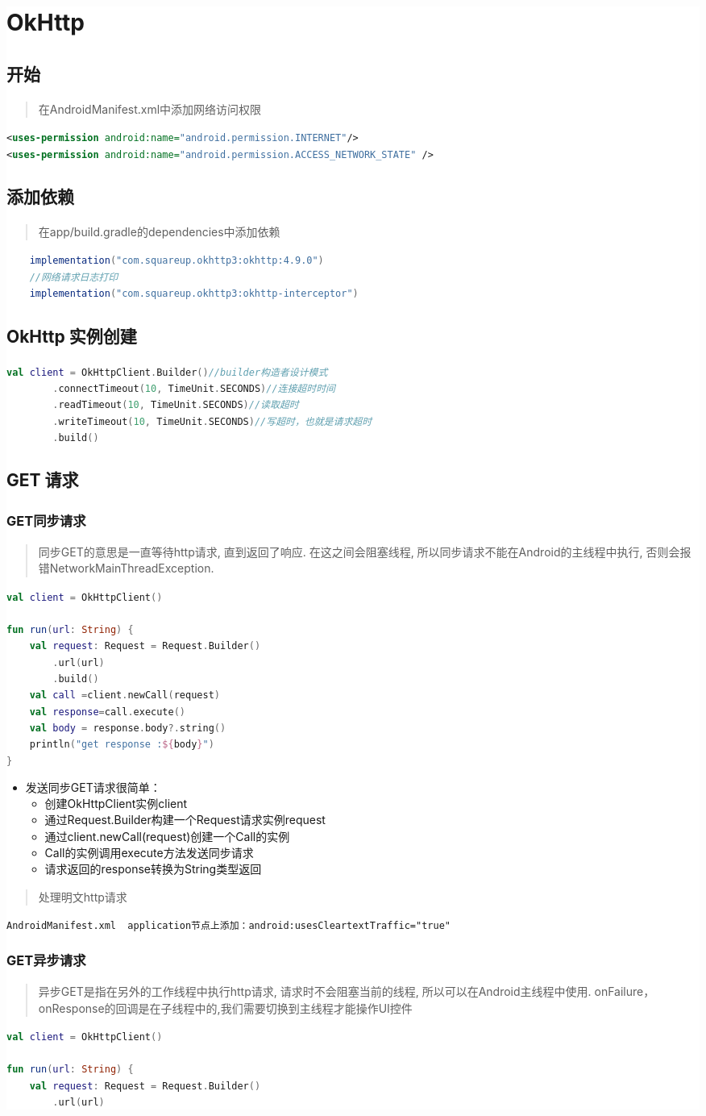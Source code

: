 # OkHttp
## 开始
> 在AndroidManifest.xml中添加网络访问权限
```xml
<uses-permission android:name="android.permission.INTERNET"/>
<uses-permission android:name="android.permission.ACCESS_NETWORK_STATE" />
```
## 添加依赖
> 在app/build.gradle的dependencies中添加依赖
```groovy
    implementation("com.squareup.okhttp3:okhttp:4.9.0")
    //网络请求日志打印
    implementation("com.squareup.okhttp3:okhttp-interceptor")
```
## OkHttp 实例创建
```kotlin
val client = OkHttpClient.Builder()//builder构造者设计模式
        .connectTimeout(10, TimeUnit.SECONDS)//连接超时时间
        .readTimeout(10, TimeUnit.SECONDS)//读取超时
        .writeTimeout(10, TimeUnit.SECONDS)//写超时，也就是请求超时
        .build()
```
## GET 请求
### GET同步请求
> 同步GET的意思是一直等待http请求, 直到返回了响应. 在这之间会阻塞线程, 所以同步请求不能在Android的主线程中执行, 否则会报错NetworkMainThreadException.
```kotlin
val client = OkHttpClient()

fun run(url: String) {
    val request: Request = Request.Builder()
        .url(url)
        .build()
    val call =client.newCall(request)
    val response=call.execute()
    val body = response.body?.string() 
    println("get response :${body}")
}
```
- 发送同步GET请求很简单：
  + 创建OkHttpClient实例client
  + 通过Request.Builder构建一个Request请求实例request
  + 通过client.newCall(request)创建一个Call的实例
  + Call的实例调用execute方法发送同步请求
  + 请求返回的response转换为String类型返回
> 处理明文http请求 
```
AndroidManifest.xml  application节点上添加：android:usesCleartextTraffic="true"
```
### GET异步请求
> 异步GET是指在另外的工作线程中执行http请求, 请求时不会阻塞当前的线程, 所以可以在Android主线程中使用.
> onFailure，onResponse的回调是在子线程中的,我们需要切换到主线程才能操作UI控件
```kotlin
val client = OkHttpClient()

fun run(url: String) {
    val request: Request = Request.Builder()
        .url(url)
```